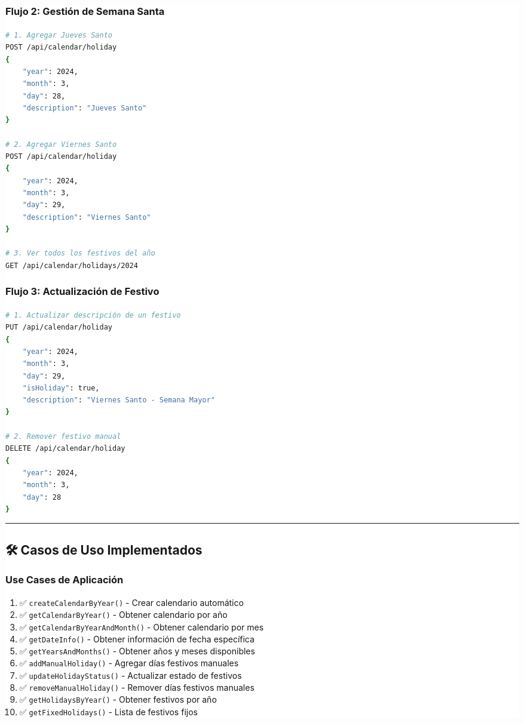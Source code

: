 ### **Flujo 2: Gestión de Semana Santa**

```bash
# 1. Agregar Jueves Santo
POST /api/calendar/holiday
{
    "year": 2024,
    "month": 3,
    "day": 28,
    "description": "Jueves Santo"
}

# 2. Agregar Viernes Santo
POST /api/calendar/holiday
{
    "year": 2024,
    "month": 3,
    "day": 29,
    "description": "Viernes Santo"
}

# 3. Ver todos los festivos del año
GET /api/calendar/holidays/2024
```

### **Flujo 3: Actualización de Festivo**

```bash
# 1. Actualizar descripción de un festivo
PUT /api/calendar/holiday
{
    "year": 2024,
    "month": 3,
    "day": 29,
    "isHoliday": true,
    "description": "Viernes Santo - Semana Mayor"
}

# 2. Remover festivo manual
DELETE /api/calendar/holiday
{
    "year": 2024,
    "month": 3,
    "day": 28
}
```

---

## 🛠️ **Casos de Uso Implementados**

### **Use Cases de Aplicación**
1. ✅ `createCalendarByYear()` - Crear calendario automático
2. ✅ `getCalendarByYear()` - Obtener calendario por año
3. ✅ `getCalendarByYearAndMonth()` - Obtener calendario por mes
4. ✅ `getDateInfo()` - Obtener información de fecha específica
5. ✅ `getYearsAndMonths()` - Obtener años y meses disponibles
6. ✅ `addManualHoliday()` - Agregar días festivos manuales
7. ✅ `updateHolidayStatus()` - Actualizar estado de festivos
8. ✅ `removeManualHoliday()` - Remover días festivos manuales
9. ✅ `getHolidaysByYear()` - Obtener festivos por año
10. ✅ `getFixedHolidays()` - Lista de festivos fijos
